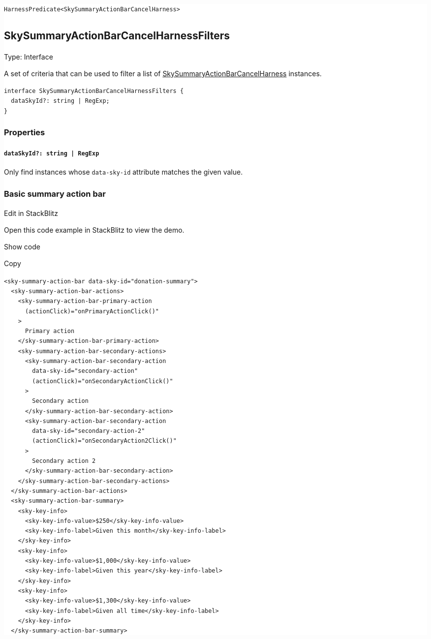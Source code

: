 `HarnessPredicate<SkySummaryActionBarCancelHarness>`

 SkySummaryActionBarCancelHarnessFilters
----------------------------------------

Type: Interface

A set of criteria that can be used to filter a list of [SkySummaryActionBarCancelHarness](/skyux/components/summary-action-bar?docs-active-tab=examples#class_sky-summary-action-bar-cancel-harness.md) instances.

    interface SkySummaryActionBarCancelHarnessFilters {
      dataSkyId?: string | RegExp;
    }

### Properties

#### `dataSkyId?: string | RegExp`

Only find instances whose `data-sky-id` attribute matches the given value.

### Basic summary action bar

Edit in StackBlitz

Open this code example in StackBlitz to view the demo.

Show code

Copy

    <sky-summary-action-bar data-sky-id="donation-summary">
      <sky-summary-action-bar-actions>
        <sky-summary-action-bar-primary-action
          (actionClick)="onPrimaryActionClick()"
        >
          Primary action
        </sky-summary-action-bar-primary-action>
        <sky-summary-action-bar-secondary-actions>
          <sky-summary-action-bar-secondary-action
            data-sky-id="secondary-action"
            (actionClick)="onSecondaryActionClick()"
          >
            Secondary action
          </sky-summary-action-bar-secondary-action>
          <sky-summary-action-bar-secondary-action
            data-sky-id="secondary-action-2"
            (actionClick)="onSecondaryAction2Click()"
          >
            Secondary action 2
          </sky-summary-action-bar-secondary-action>
        </sky-summary-action-bar-secondary-actions>
      </sky-summary-action-bar-actions>
      <sky-summary-action-bar-summary>
        <sky-key-info>
          <sky-key-info-value>$250</sky-key-info-value>
          <sky-key-info-label>Given this month</sky-key-info-label>
        </sky-key-info>
        <sky-key-info>
          <sky-key-info-value>$1,000</sky-key-info-value>
          <sky-key-info-label>Given this year</sky-key-info-label>
        </sky-key-info>
        <sky-key-info>
          <sky-key-info-value>$1,300</sky-key-info-value>
          <sky-key-info-label>Given all time</sky-key-info-label>
        </sky-key-info>
      </sky-summary-action-bar-summary>